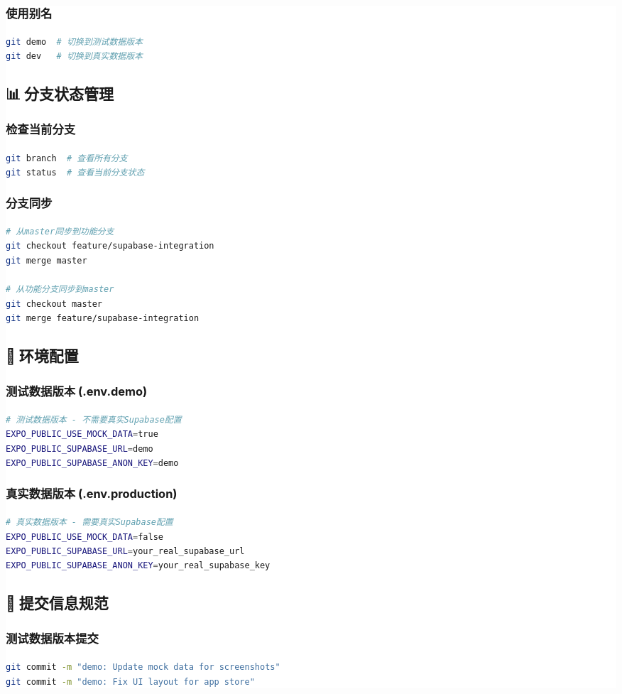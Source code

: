 ### 使用别名
```bash
git demo  # 切换到测试数据版本
git dev   # 切换到真实数据版本
```

## 📊 分支状态管理

### 检查当前分支
```bash
git branch  # 查看所有分支
git status  # 查看当前分支状态
```

### 分支同步
```bash
# 从master同步到功能分支
git checkout feature/supabase-integration
git merge master

# 从功能分支同步到master
git checkout master
git merge feature/supabase-integration
```

## 🔧 环境配置

### 测试数据版本 (.env.demo)
```bash
# 测试数据版本 - 不需要真实Supabase配置
EXPO_PUBLIC_USE_MOCK_DATA=true
EXPO_PUBLIC_SUPABASE_URL=demo
EXPO_PUBLIC_SUPABASE_ANON_KEY=demo
```

### 真实数据版本 (.env.production)
```bash
# 真实数据版本 - 需要真实Supabase配置
EXPO_PUBLIC_USE_MOCK_DATA=false
EXPO_PUBLIC_SUPABASE_URL=your_real_supabase_url
EXPO_PUBLIC_SUPABASE_ANON_KEY=your_real_supabase_key
```

## 📝 提交信息规范

### 测试数据版本提交
```bash
git commit -m "demo: Update mock data for screenshots"
git commit -m "demo: Fix UI layout for app store"
```
